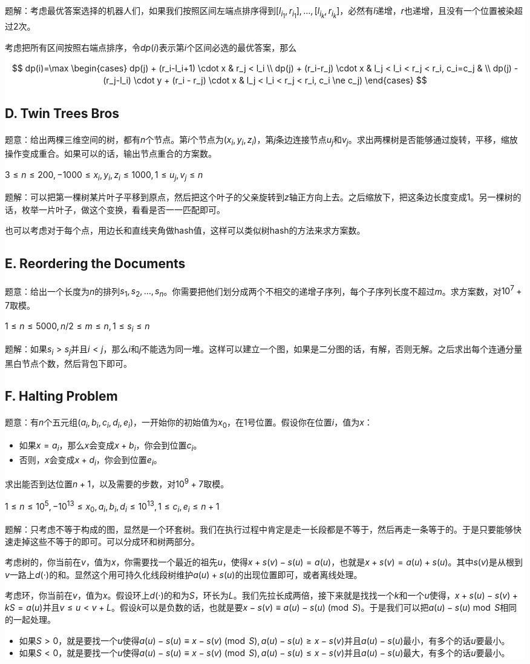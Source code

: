 题解：考虑最优答案选择的机器人们，如果我们按照区间左端点排序得到$[l_{i_1}, r_{i_1}], \dots, [l_{i_k}, r_{i_k}]$，必然有$l$递增，$r$也递增，且没有一个位置被染超过2次。

考虑把所有区间按照右端点排序，令$dp(i)$表示第$i$个区间必选的最优答案，那么

$$
dp(i)=\max \begin{cases}
dp(j) + (r_i-l_i+1) \cdot x & r_j < l_i \\ 
dp(j) + (r_i-r_j) \cdot x & l_j < l_i < r_j < r_i, c_i=c_j & \\
dp(j) - (r_j-l_i) \cdot y + (r_i - r_j) \cdot x & l_j < l_i < r_j < r_i, c_i \ne c_j)
\end{cases}
$$

## D. Twin Trees Bros

题意：给出两棵三维空间的树，都有$n$个节点。第$i$个节点为$(x_i,y_i,z_i)$，第$j$条边连接节点$u_j$和$v_j$。求出两棵树是否能够通过旋转，平移，缩放操作变成重合。如果可以的话，输出节点重合的方案数。

$3 \le n \le 200, -1000 \le x_i, y_i, z_i \le 1000, 1 \le u_j, v_j \le n$

题解：可以把第一棵树某片叶子平移到原点，然后把这个叶子的父亲旋转到$z$轴正方向上去。之后缩放下，把这条边长度变成$1$。另一棵树的话，枚举一片叶子，做这个变换，看看是否一一匹配即可。

也可以考虑对于每个点，用边长和直线夹角做hash值，这样可以类似树hash的方法来求方案数。

## E. Reordering the Documents

题意：给出一个长度为$n$的排列$s_1,s_2,\dots,s_n$。你需要把他们划分成两个不相交的递增子序列，每个子序列长度不超过$m$。求方案数，对$10^7+7$取模。

$1 \le n \le 5000, n / 2 \le m \le n, 1 \le s_i \le n$

题解：如果$s_i > s_j$并且$i < j$，那么$i$和$j$不能选为同一堆。这样可以建立一个图，如果是二分图的话，有解，否则无解。之后求出每个连通分量黑白节点个数，然后背包下即可。

## F. Halting Problem

题意：有$n$个五元组$(a_i,b_i,c_i,d_i,e_i)$，一开始你的初始值为$x_0$，在$1$号位置。假设你在位置$i$，值为$x$：

+ 如果$x=a_i$，那么$x$会变成$x+b_i$，你会到位置$c_i$。
+ 否则，$x$会变成$x+d_i$，你会到位置$e_i$。

求出能否到达位置$n+1$，以及需要的步数，对$10^9+7$取模。

$1 \le n \le 10^5, -10^{13} \le x_0, a_i, b_i, d_i \le 10^{13}, 1 \le c_i, e_i \le n+1$

题解：只考虑不等于构成的图，显然是一个环套树。我们在执行过程中肯定是走一长段都是不等于，然后再走一条等于的。于是只要能够快速走掉这些不等于的即可。可以分成环和树两部分。

考虑树的，你当前在$v$，值为$x$，你需要找一个最近的祖先$u$，使得$x+s(v)-s(u)=a(u)$，也就是$x+s(v)=a(u)+s(u)$。其中$s(v)$是从根到$v$一路上$d(\cdot)$的和。显然这个用可持久化线段树维护$a(u)+s(u)$的出现位置即可，或者离线处理。

考虑环，你当前在$v$，值为$x$。假设环上$d(\cdot)$的和为$S$，环长为$L$。我们先拉长成两倍，接下来就是找找一个$k$和一个$u$使得，$x+s(u)-s(v)+kS=a(u)$并且$v \le u < v + L$。假设$k$可以是负数的话，也就是要$x-s(v) \equiv a(u)-s(u) \pmod S$。于是我们可以把$a(u)-s(u) \bmod S$相同的一起处理。

+ 如果$S > 0$，就是要找一个$u$使得$a(u)-s(u) \equiv x - s(v) \pmod S, a(u)-s(u) \ge x-s(v)$并且$a(u)-s(u)$最小，有多个的话$u$要最小。
+ 如果$S < 0$，就是要找一个$u$使得$a(u)-s(u) \equiv x - s(v) \pmod S, a(u)-s(u) \le x-s(v)$并且$a(u)-s(u)$最大，有多个的话$u$要最小。
